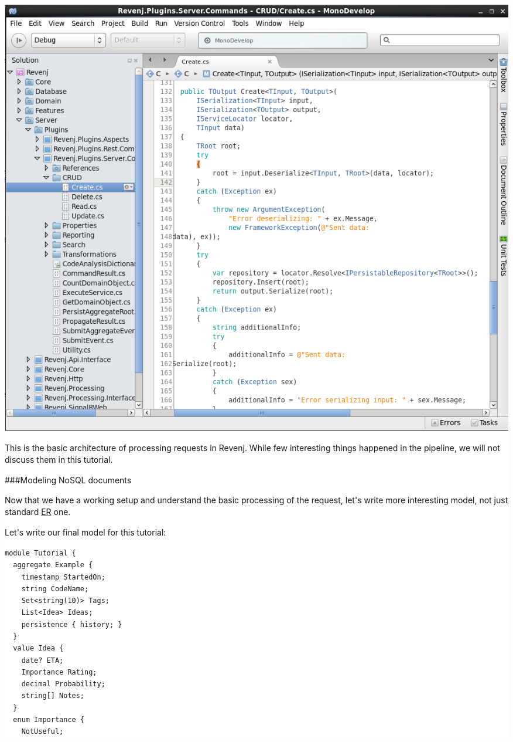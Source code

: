 ![Create server command](pictures/create-command-linux.png)

This is the basic architecture of processing requests in Revenj. While few interesting things happened in the pipeline, we will not discuss them in this tutorial.

###Modeling NoSQL documents

Now that we have a working setup and understand the basic processing of the request, let's write more interesting model, not just standard [ER](http://en.wikipedia.org/wiki/Entity%E2%80%93relationship_model) one.

Let's write our final model for this tutorial:

    module Tutorial {
      aggregate Example {
        timestamp StartedOn;
        string CodeName;
        Set<string(10)> Tags;
        List<Idea> Ideas;
        persistence { history; }
      }
      value Idea {
        date? ETA;
        Importance Rating;
        decimal Probability;
        string[] Notes;
      }
      enum Importance {
        NotUseful;